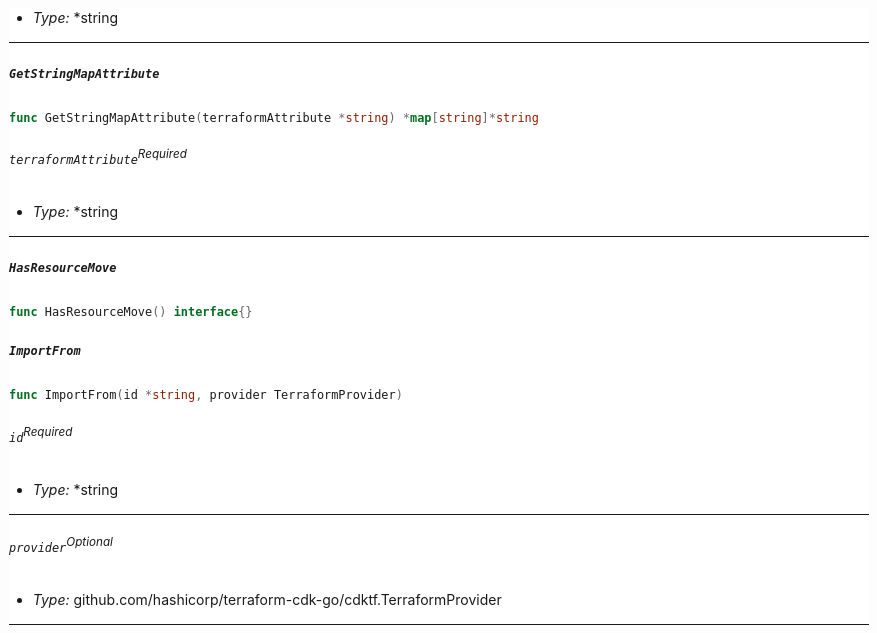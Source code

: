 - *Type:* *string

---

##### `GetStringMapAttribute` <a name="GetStringMapAttribute" id="rhizo-co-terraform-provider-oci.managementAgentManagementAgentDataSource.ManagementAgentManagementAgentDataSource.getStringMapAttribute"></a>

```go
func GetStringMapAttribute(terraformAttribute *string) *map[string]*string
```

###### `terraformAttribute`<sup>Required</sup> <a name="terraformAttribute" id="rhizo-co-terraform-provider-oci.managementAgentManagementAgentDataSource.ManagementAgentManagementAgentDataSource.getStringMapAttribute.parameter.terraformAttribute"></a>

- *Type:* *string

---

##### `HasResourceMove` <a name="HasResourceMove" id="rhizo-co-terraform-provider-oci.managementAgentManagementAgentDataSource.ManagementAgentManagementAgentDataSource.hasResourceMove"></a>

```go
func HasResourceMove() interface{}
```

##### `ImportFrom` <a name="ImportFrom" id="rhizo-co-terraform-provider-oci.managementAgentManagementAgentDataSource.ManagementAgentManagementAgentDataSource.importFrom"></a>

```go
func ImportFrom(id *string, provider TerraformProvider)
```

###### `id`<sup>Required</sup> <a name="id" id="rhizo-co-terraform-provider-oci.managementAgentManagementAgentDataSource.ManagementAgentManagementAgentDataSource.importFrom.parameter.id"></a>

- *Type:* *string

---

###### `provider`<sup>Optional</sup> <a name="provider" id="rhizo-co-terraform-provider-oci.managementAgentManagementAgentDataSource.ManagementAgentManagementAgentDataSource.importFrom.parameter.provider"></a>

- *Type:* github.com/hashicorp/terraform-cdk-go/cdktf.TerraformProvider

---
